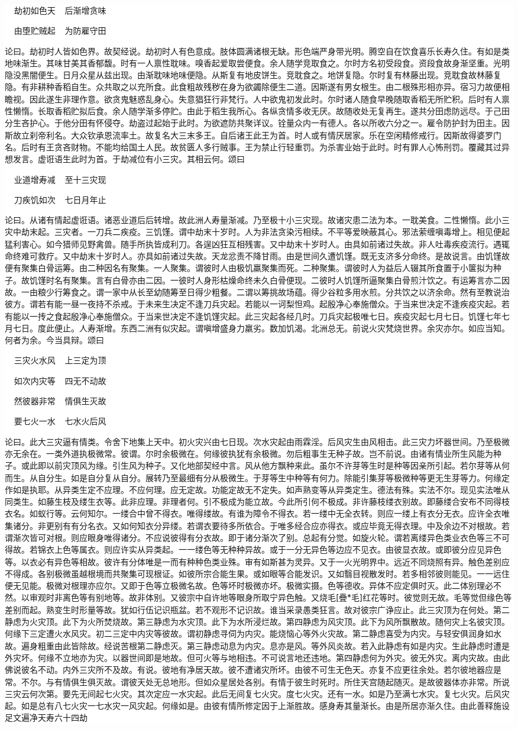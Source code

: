&nbsp;&nbsp;&nbsp;&nbsp;劫初如色天&nbsp;&nbsp;&nbsp;&nbsp;后渐增贪味

&nbsp;&nbsp;&nbsp;&nbsp;由堕贮贼起&nbsp;&nbsp;&nbsp;&nbsp;为防雇守田

论曰。劫初时人皆如色界。故契经说。劫初时人有色意成。肢体圆满诸根无缺。形色端严身带光明。腾空自在饮食喜乐长寿久住。有如是类地味渐生。其味甘美其香郁馥。时有一人禀性耽味。嗅香起爱取尝便食。余人随学竞取食之。尔时方名初受段食。资段食故身渐坚重。光明隐没黑闇便生。日月众星从兹出现。由渐耽味地味便隐。从斯复有地皮饼生。竞耽食之。地饼复隐。尔时复有林藤出现。竞耽食故林藤复隐。有非耕种香稻自生。众共取之以充所食。此食粗故残秽在身为欲蠲除便生二道。因斯遂有男女根生。由二根殊形相亦异。宿习力故便相瞻视。因此遂生非理作意。欲贪鬼魅惑乱身心。失意猖狂行非梵行。人中欲鬼初发此时。尔时诸人随食早晚随取香稻无所贮积。后时有人禀性懒惰。长取香稻贮拟后食。余人随学渐多停贮。由此于稻生我所心。各纵贪情多收无厌。故随收处无复再生。遂共分田虑防远尽。于己田分生吝护心。于他分田有怀侵夺。劫盗过起始于此时。为欲遮防共聚详议。铨量众内一有德人。各以所收六分之一。雇令防护封为田主。因斯故立刹帝利名。大众钦承恩流率土。故复名大三末多王。自后诸王此王为首。时人或有情厌居家。乐在空闲精修戒行。因斯故得婆罗门名。后时有王贪吝财物。不能均给国土人民。故贫匮人多行贼事。王为禁止行轻重罚。为杀害业始于此时。时有罪人心怖刑罚。覆藏其过异想发言。虚诳语生此时为首。于劫减位有小三灾。其相云何。颂曰

&nbsp;&nbsp;&nbsp;&nbsp;业道增寿减&nbsp;&nbsp;&nbsp;&nbsp;至十三灾现

&nbsp;&nbsp;&nbsp;&nbsp;刀疾饥如次&nbsp;&nbsp;&nbsp;&nbsp;七日月年止

论曰。从诸有情起虚诳语。诸恶业道后后转增。故此洲人寿量渐减。乃至极十小三灾现。故诸灾患二法为本。一耽美食。二性懒惰。此小三灾中劫末起。三灾者。一刀兵二疾疫。三饥馑。谓中劫末十岁时。人为非法贪染污相续。不平等爱映蔽其心。邪法萦缠嗔毒增上。相见便起猛利害心。如今猎师见野禽兽。随手所执皆成利刀。各逞凶狂互相残害。又中劫末十岁时人。由具如前诸过失故。非人吐毒疾疫流行。遇辄命终难可救疗。又中劫末十岁时人。亦具如前诸过失故。天龙忿责不降甘雨。由是世间久遭饥馑。既无支济多分命终。是故说言。由饥馑故便有聚集白骨运筹。由二种因名有聚集。一人聚集。谓彼时人由极饥羸聚集而死。二种聚集。谓彼时人为益后人辍其所食置于小箧拟为种子。故饥馑时名有聚集。言有白骨亦由二因。一彼时人身形枯燥命终未久白骨便现。二彼时人饥馑所逼聚集白骨煎汁饮之。有运筹言亦二因故。一由粮少行筹食之。谓一家中从长至幼随筹至日得少粗餐。二谓以筹挑故场蕴。得少谷粒多用水煎。分共饮之以济余命。然有至教说治彼方。谓若有能一昼一夜持不杀戒。于未来生决定不逢刀兵灾起。若能以一诃梨怛鸡。起殷净心奉施僧众。于当来世决定不逢疾疫灾起。若有能以一抟之食起殷净心奉施僧众。于当来世决定不逢饥馑灾起。此三灾起各经几时。刀兵灾起极唯七日。疾疫灾起七月七日。饥馑七年七月七日。度此便止。人寿渐增。东西二洲有似灾起。谓嗔增盛身力羸劣。数加饥渴。北洲总无。前说火灾梵烧世界。余灾亦尔。如应当知。何者为余。今当具辩。颂曰

&nbsp;&nbsp;&nbsp;&nbsp;三灾火水风&nbsp;&nbsp;&nbsp;&nbsp;上三定为顶

&nbsp;&nbsp;&nbsp;&nbsp;如次内灾等&nbsp;&nbsp;&nbsp;&nbsp;四无不动故

&nbsp;&nbsp;&nbsp;&nbsp;然彼器非常&nbsp;&nbsp;&nbsp;&nbsp;情俱生灭故

&nbsp;&nbsp;&nbsp;&nbsp;要七火一水&nbsp;&nbsp;&nbsp;&nbsp;七水火后风

论曰。此大三灾逼有情类。令舍下地集上天中。初火灾兴由七日现。次水灾起由雨霖淫。后风灾生由风相击。此三灾力坏器世间。乃至极微亦无余在。一类外道执极微常。彼谓。尔时余极微在。何缘彼执犹有余极微。勿后粗事生无种子故。岂不前说。由诸有情业所生风能为种子。或此即以前灾顶风为缘。引生风为种子。又化地部契经中言。风从他方飘种来此。虽尔不许芽等生时是种等因亲所引起。若尔芽等从何而生。从自分生。如是自分复从自分。展转乃至最细有分从极微生。于芽等生中种等有何力。除能引集芽等极微种等更无生芽等力。何缘定作如是执耶。从异类生定不应理。不应何理。应无定故。功能定故无不定失。如声熟变等从异类定生。德法有殊。实法不尔。现见实法唯从同类生。如藤生枝及缕生衣等。此非应理。非理者何。引不极成为能立故。今此所引何不极成。非许藤枝缕衣别故。即藤缕合安布不同得枝衣名。如蚁行等。云何知尔。一缕合中曾不得衣。唯得缕故。有谁为障令不得衣。若一缕中无全衣转。则应一缕上有衣分无衣。应许全衣唯集诸分。非更别有有分名衣。又如何知衣分异缕。若谓衣要待多所依合。于唯多经合应亦得衣。或应毕竟无得衣理。中及余边不对根故。若谓渐次皆可对根。则应眼身唯得诸分。不应说彼得有分衣故。即于诸分渐次了别。总起有分觉。如旋火轮。谓若离缕异色类业衣色等三不可得故。若锦衣上色等属衣。则应许实从异类起。一一缕色等无种种异故。或于一分无异色等边应不见衣。由彼显衣故。或即彼分应见异色等。以衣必有异色等相故。彼许有分体唯是一而有种种色类业殊。审有如斯甚为灵异。又于一火光明界中。远近不同烧照有异。触色差别应不得成。各别极微虽越根境而共聚集可现根证。如彼所宗合能生果。或如眼等合能发识。又如翳目视散发时。若多相邻彼则能见。一一远住便无见能。极微对根理亦应尔。又即于色等立极微名故。色等坏时极微亦坏。极微实摄。色等德收。异体不应定俱时灭。此二体别理必不然。以审观时非离色等有别地等。故非体别。又彼宗中自许地等眼身所取宁异色触。又烧毛[疊\*毛]红花等时。彼觉则无故。毛等觉但缘色等差别而起。熟变生时形量等故。犹如行伍记识瓶盆。若不观形不记识故。谁当采录愚类狂言。故对彼宗广诤应止。此三灾顶为在何处。第二静虑为火灾顶。此下为火所焚烧故。第三静虑为水灾顶。此下为水所浸烂故。第四静虑为风灾顶。此下为风所飘散故。随何灾上名彼灾顶。何缘下三定遭火水风灾。初二三定中内灾等彼故。谓初静虑寻伺为内灾。能烧恼心等外火灾故。第二静虑喜受为内灾。与轻安俱润身如水故。遍身粗重由此皆除故。经说苦根第二静虑灭。第三静虑动息为内灾。息亦是风。等外风炎故。若入此静虑有如是内灾。生此静虑时遭是外灾坏。何缘不立地亦为灾。以器世间即是地故。但可火等与地相违。不可说言地还违地。第四静虑何为外灾。彼无外灾。离内灾故。由此佛说彼名不动。内外三灾所不及故。有说。彼地有净居天故。彼不遭诸灾所坏。由彼不可生无色天。亦复不应更往余处。若尔彼地器应是常。不尔。与有情俱生俱灭故。谓彼天处无总地形。但如众星居处各别。有情于彼生时死时。所住天宫随起随灭。是故彼器体亦非常。所说三灾云何次第。要先无间起七火灾。其次定应一水灾起。此后无间复七火灾。度七火灾。还有一水。如是乃至满七水灾。复七火灾。后风灾起。如是总有八七火灾一七水灾一风灾起。何缘如是。由彼有情所修定因于上渐胜故。感身寿其量渐长。由是所居亦渐久住。由此善释施设足文遍净天寿六十四劫
